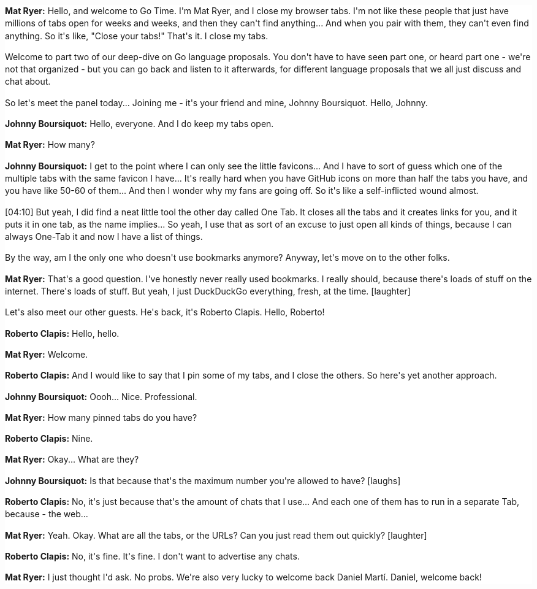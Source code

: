 **Mat Ryer:** Hello, and welcome to Go Time. I'm Mat Ryer, and I close my browser tabs. I'm not like these people that just have millions of tabs open for weeks and weeks, and then they can't find anything... And when you pair with them, they can't even find anything. So it's like, "Close your tabs!" That's it. I close my tabs.

Welcome to part two of our deep-dive on Go language proposals. You don't have to have seen part one, or heard part one - we're not that organized - but you can go back and listen to it afterwards, for different language proposals that we all just discuss and chat about.

So let's meet the panel today... Joining me - it's your friend and mine, Johnny Boursiquot. Hello, Johnny.

**Johnny Boursiquot:** Hello, everyone. And I do keep my tabs open.

**Mat Ryer:** How many?

**Johnny Boursiquot:** I get to the point where I can only see the little favicons... And I have to sort of guess which one of the multiple tabs with the same favicon I have... It's really hard when you have GitHub icons on more than half the tabs you have, and you have like 50-60 of them... And then I wonder why my fans are going off. So it's like a self-inflicted wound almost.

\[04:10\] But yeah, I did find a neat little tool the other day called One Tab. It closes all the tabs and it creates links for you, and it puts it in one tab, as the name implies... So yeah, I use that as sort of an excuse to just open all kinds of things, because I can always One-Tab it and now I have a list of things.

By the way, am I the only one who doesn't use bookmarks anymore? Anyway, let's move on to the other folks.

**Mat Ryer:** That's a good question. I've honestly never really used bookmarks. I really should, because there's loads of stuff on the internet. There's loads of stuff. But yeah, I just DuckDuckGo everything, fresh, at the time. \[laughter\]

Let's also meet our other guests. He's back, it's Roberto Clapis. Hello, Roberto!

**Roberto Clapis:** Hello, hello.

**Mat Ryer:** Welcome.

**Roberto Clapis:** And I would like to say that I pin some of my tabs, and I close the others. So here's yet another approach.

**Johnny Boursiquot:** Oooh... Nice. Professional.

**Mat Ryer:** How many pinned tabs do you have?

**Roberto Clapis:** Nine.

**Mat Ryer:** Okay... What are they?

**Johnny Boursiquot:** Is that because that's the maximum number you're allowed to have? \[laughs\]

**Roberto Clapis:** No, it's just because that's the amount of chats that I use... And each one of them has to run in a separate Tab, because - the web...

**Mat Ryer:** Yeah. Okay. What are all the tabs, or the URLs? Can you just read them out quickly? \[laughter\]

**Roberto Clapis:** No, it's fine. It's fine. I don't want to advertise any chats.

**Mat Ryer:** I just thought I'd ask. No probs. We're also very lucky to welcome back Daniel Martí. Daniel, welcome back!
